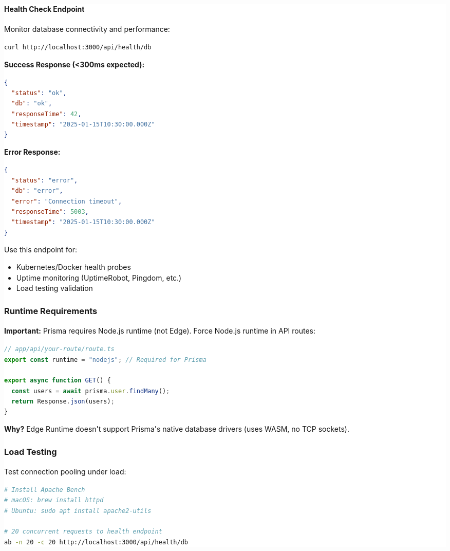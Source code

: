 #### Health Check Endpoint

Monitor database connectivity and performance:

```bash
curl http://localhost:3000/api/health/db
```

**Success Response (<300ms expected):**

```json
{
  "status": "ok",
  "db": "ok",
  "responseTime": 42,
  "timestamp": "2025-01-15T10:30:00.000Z"
}
```

**Error Response:**

```json
{
  "status": "error",
  "db": "error",
  "error": "Connection timeout",
  "responseTime": 5003,
  "timestamp": "2025-01-15T10:30:00.000Z"
}
```

Use this endpoint for:

- Kubernetes/Docker health probes
- Uptime monitoring (UptimeRobot, Pingdom, etc.)
- Load testing validation

### Runtime Requirements

**Important:** Prisma requires Node.js runtime (not Edge). Force Node.js runtime in API routes:

```typescript
// app/api/your-route/route.ts
export const runtime = "nodejs"; // Required for Prisma

export async function GET() {
  const users = await prisma.user.findMany();
  return Response.json(users);
}
```

**Why?** Edge Runtime doesn't support Prisma's native database drivers (uses WASM, no TCP sockets).

### Load Testing

Test connection pooling under load:

```bash
# Install Apache Bench
# macOS: brew install httpd
# Ubuntu: sudo apt install apache2-utils

# 20 concurrent requests to health endpoint
ab -n 20 -c 20 http://localhost:3000/api/health/db
```
